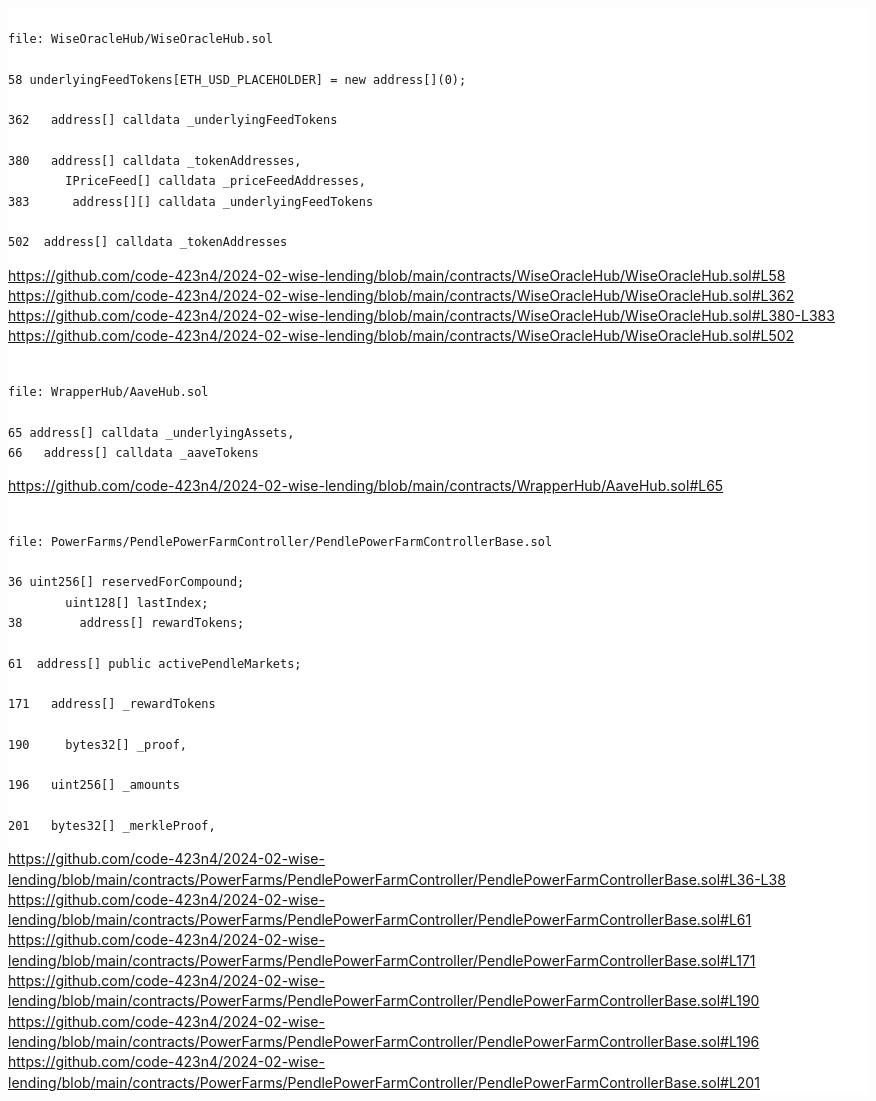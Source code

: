 ```solidity

file: WiseOracleHub/WiseOracleHub.sol

58 underlyingFeedTokens[ETH_USD_PLACEHOLDER] = new address[](0);

362   address[] calldata _underlyingFeedTokens

380   address[] calldata _tokenAddresses,
        IPriceFeed[] calldata _priceFeedAddresses,
383      address[][] calldata _underlyingFeedTokens

502  address[] calldata _tokenAddresses
```
https://github.com/code-423n4/2024-02-wise-lending/blob/main/contracts/WiseOracleHub/WiseOracleHub.sol#L58
https://github.com/code-423n4/2024-02-wise-lending/blob/main/contracts/WiseOracleHub/WiseOracleHub.sol#L362
https://github.com/code-423n4/2024-02-wise-lending/blob/main/contracts/WiseOracleHub/WiseOracleHub.sol#L380-L383
https://github.com/code-423n4/2024-02-wise-lending/blob/main/contracts/WiseOracleHub/WiseOracleHub.sol#L502

```solidity

file: WrapperHub/AaveHub.sol

65 address[] calldata _underlyingAssets,
66   address[] calldata _aaveTokens

```
https://github.com/code-423n4/2024-02-wise-lending/blob/main/contracts/WrapperHub/AaveHub.sol#L65

```solidity

file: PowerFarms/PendlePowerFarmController/PendlePowerFarmControllerBase.sol

36 uint256[] reservedForCompound;
        uint128[] lastIndex;
38        address[] rewardTokens;

61  address[] public activePendleMarkets;

171   address[] _rewardTokens

190     bytes32[] _proof,

196   uint256[] _amounts

201   bytes32[] _merkleProof,
```
https://github.com/code-423n4/2024-02-wise-lending/blob/main/contracts/PowerFarms/PendlePowerFarmController/PendlePowerFarmControllerBase.sol#L36-L38
https://github.com/code-423n4/2024-02-wise-lending/blob/main/contracts/PowerFarms/PendlePowerFarmController/PendlePowerFarmControllerBase.sol#L61
https://github.com/code-423n4/2024-02-wise-lending/blob/main/contracts/PowerFarms/PendlePowerFarmController/PendlePowerFarmControllerBase.sol#L171
https://github.com/code-423n4/2024-02-wise-lending/blob/main/contracts/PowerFarms/PendlePowerFarmController/PendlePowerFarmControllerBase.sol#L190
https://github.com/code-423n4/2024-02-wise-lending/blob/main/contracts/PowerFarms/PendlePowerFarmController/PendlePowerFarmControllerBase.sol#L196
https://github.com/code-423n4/2024-02-wise-lending/blob/main/contracts/PowerFarms/PendlePowerFarmController/PendlePowerFarmControllerBase.sol#L201
